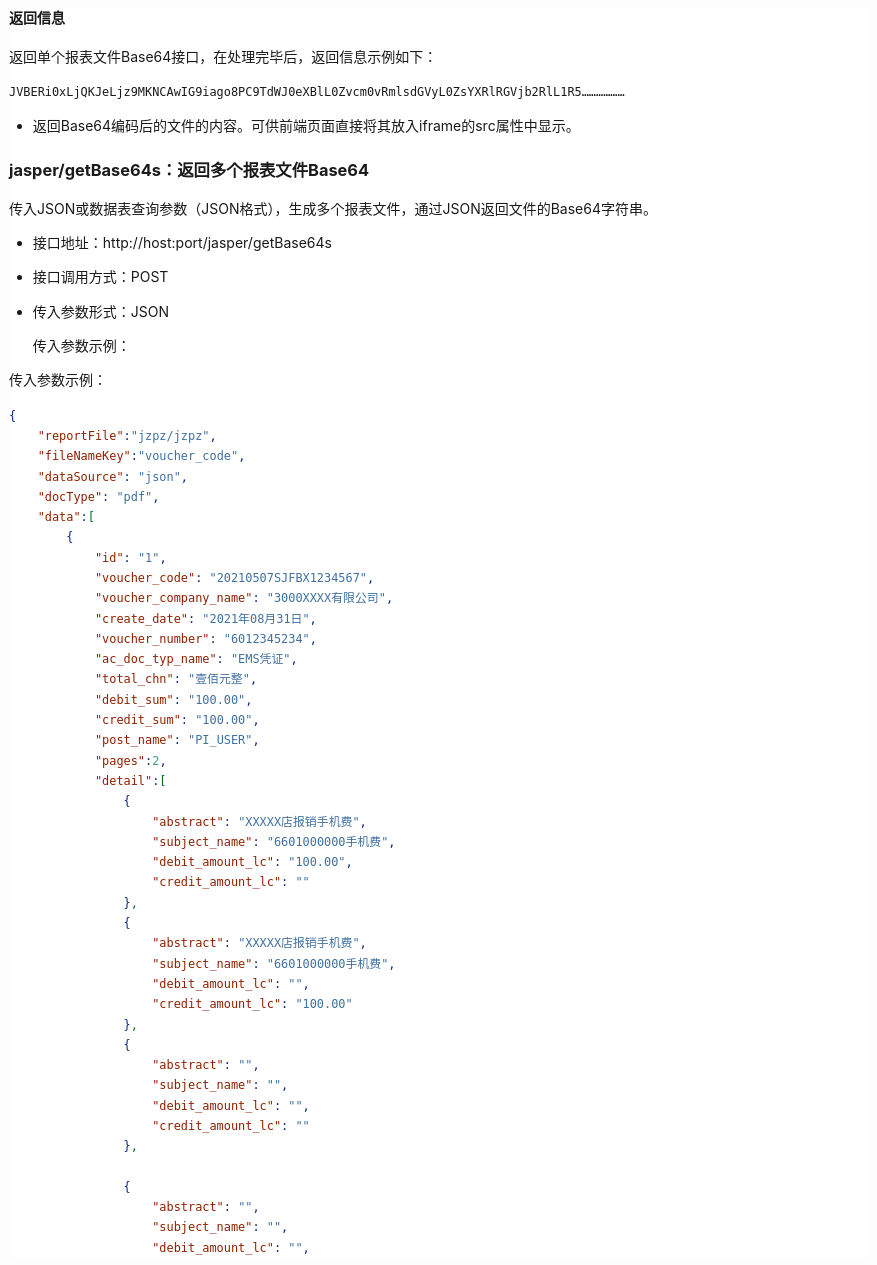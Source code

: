 #### 返回信息

返回单个报表文件Base64接口，在处理完毕后，返回信息示例如下：

```
JVBERi0xLjQKJeLjz9MKNCAwIG9iago8PC9TdWJ0eXBlL0Zvcm0vRmlsdGVyL0ZsYXRlRGVjb2RlL1R5………………
```

- 返回Base64编码后的文件的内容。可供前端页面直接将其放入iframe的src属性中显示。



### jasper/getBase64s：返回多个报表文件Base64

传入JSON或数据表查询参数（JSON格式），生成多个报表文件，通过JSON返回文件的Base64字符串。

- 接口地址：http://host:port/jasper/getBase64s

- 接口调用方式：POST

- 传入参数形式：JSON

  传入参数示例：

传入参数示例：

```JSON
{
	"reportFile":"jzpz/jzpz",
	"fileNameKey":"voucher_code",
    "dataSource": "json",
    "docType": "pdf",
	"data":[
		{
			"id": "1",
		    "voucher_code": "20210507SJFBX1234567", 
		    "voucher_company_name": "3000XXXX有限公司", 
		    "create_date": "2021年08月31日", 
		    "voucher_number": "6012345234", 
		    "ac_doc_typ_name": "EMS凭证", 
		    "total_chn": "壹佰元整", 
		    "debit_sum": "100.00", 
		    "credit_sum": "100.00", 
		    "post_name": "PI_USER",
		    "pages":2,
		    "detail":[
		    	{
				    "abstract": "XXXXX店报销手机费",
				    "subject_name": "6601000000手机费",
				    "debit_amount_lc": "100.00",
				    "credit_amount_lc": ""
				},
		    	{
				    "abstract": "XXXXX店报销手机费",
				    "subject_name": "6601000000手机费",
				    "debit_amount_lc": "",
				    "credit_amount_lc": "100.00"
				},
		    	{
				    "abstract": "",
				    "subject_name": "",
				    "debit_amount_lc": "",
				    "credit_amount_lc": ""
				},

		    	{
				    "abstract": "",
				    "subject_name": "",
				    "debit_amount_lc": "",
```